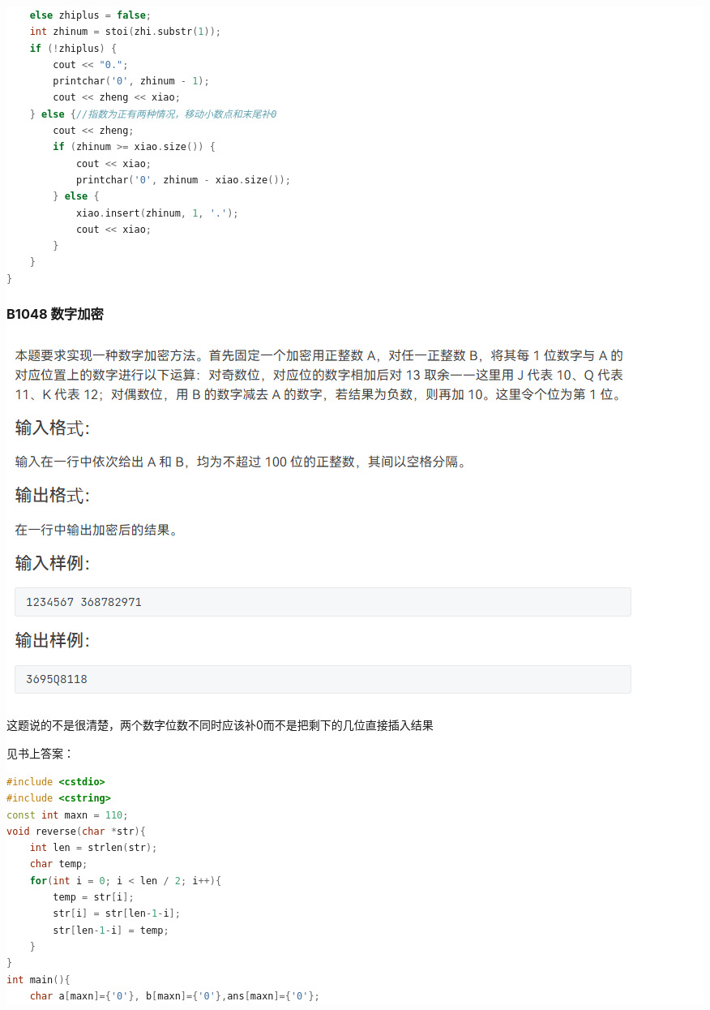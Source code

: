 ```C++
	else zhiplus = false;
	int zhinum = stoi(zhi.substr(1));
	if (!zhiplus) {
		cout << "0.";
		printchar('0', zhinum - 1);
		cout << zheng << xiao;
	} else {//指数为正有两种情况，移动小数点和末尾补0
		cout << zheng;
		if (zhinum >= xiao.size()) {
			cout << xiao;
			printchar('0', zhinum - xiao.size());
		} else {
			xiao.insert(zhinum, 1, '.');
			cout << xiao;
		}
	}
}
```

### B1048 数字加密

![image-20230105181950310](https://raw.githubusercontent.com/fantasssy/learning-notes/main/2023/01/upgit_20230105_1672913990.png)

这题说的不是很清楚，两个数字位数不同时应该补0而不是把剩下的几位直接插入结果

见书上答案：

```c++
#include <cstdio>
#include <cstring>
const int maxn = 110;
void reverse(char *str){
    int len = strlen(str);
    char temp;
    for(int i = 0; i < len / 2; i++){
        temp = str[i];
        str[i] = str[len-1-i];
        str[len-1-i] = temp;
    }
}
int main(){
    char a[maxn]={'0'}, b[maxn]={'0'},ans[maxn]={'0'};
```